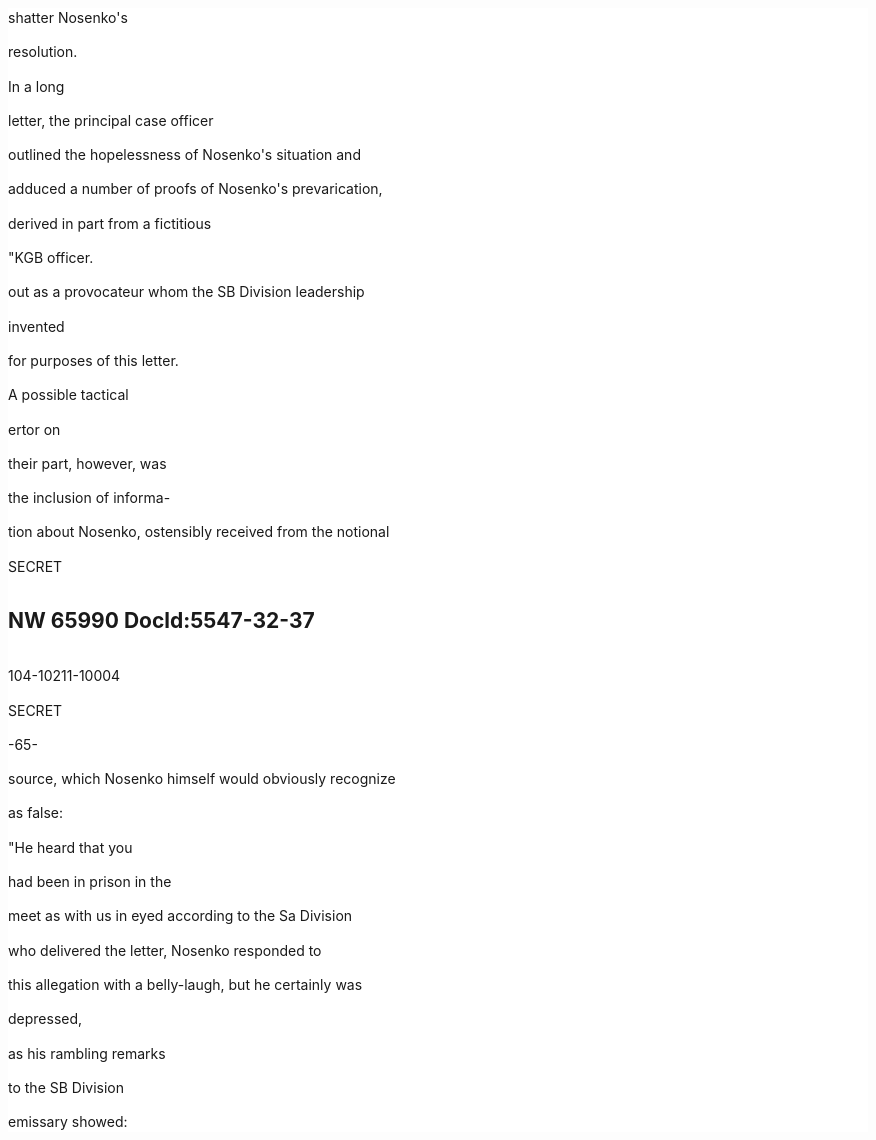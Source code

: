 shatter Nosenko's

resolution.

In a long

letter, the principal case officer

outlined the hopelessness of Nosenko's situation and

adduced a number of proofs of Nosenko's prevarication,

derived in part from a fictitious

"KGB officer.

out as a provocateur whom the SB Division leadership

invented

for purposes of this letter.

A possible tactical

ertor on

their part, however, was

the inclusion of informa-

tion about Nosenko, ostensibly received from the notional

SECRET

NW 65990 Docld:5547-32-37
---

##
104-10211-10004

SECRET

-65-

source, which Nosenko himself would obviously recognize

as false:

"He heard that you

had been in prison in the

meet as with us in eyed according to the Sa Division

who delivered the letter, Nosenko responded to

this allegation with a belly-laugh, but he certainly was

depressed,

as his rambling remarks

to the SB Division

emissary showed:
